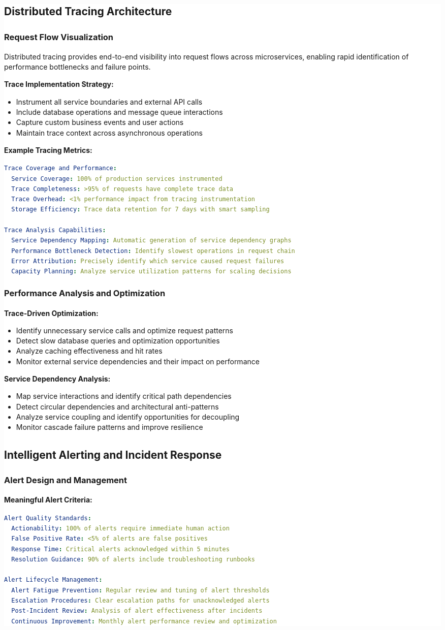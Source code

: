 ## Distributed Tracing Architecture

### Request Flow Visualization

Distributed tracing provides end-to-end visibility into request flows across microservices, enabling rapid identification of performance bottlenecks and failure points.

**Trace Implementation Strategy:**
- Instrument all service boundaries and external API calls
- Include database operations and message queue interactions
- Capture custom business events and user actions
- Maintain trace context across asynchronous operations

**Example Tracing Metrics:**
```yaml
Trace Coverage and Performance:
  Service Coverage: 100% of production services instrumented
  Trace Completeness: >95% of requests have complete trace data
  Trace Overhead: <1% performance impact from tracing instrumentation
  Storage Efficiency: Trace data retention for 7 days with smart sampling

Trace Analysis Capabilities:
  Service Dependency Mapping: Automatic generation of service dependency graphs
  Performance Bottleneck Detection: Identify slowest operations in request chain
  Error Attribution: Precisely identify which service caused request failures
  Capacity Planning: Analyze service utilization patterns for scaling decisions
```

### Performance Analysis and Optimization

**Trace-Driven Optimization:**
- Identify unnecessary service calls and optimize request patterns
- Detect slow database queries and optimization opportunities
- Analyze caching effectiveness and hit rates
- Monitor external service dependencies and their impact on performance

**Service Dependency Analysis:**
- Map service interactions and identify critical path dependencies
- Detect circular dependencies and architectural anti-patterns
- Analyze service coupling and identify opportunities for decoupling
- Monitor cascade failure patterns and improve resilience

## Intelligent Alerting and Incident Response

### Alert Design and Management

**Meaningful Alert Criteria:**
```yaml
Alert Quality Standards:
  Actionability: 100% of alerts require immediate human action
  False Positive Rate: <5% of alerts are false positives
  Response Time: Critical alerts acknowledged within 5 minutes
  Resolution Guidance: 90% of alerts include troubleshooting runbooks

Alert Lifecycle Management:
  Alert Fatigue Prevention: Regular review and tuning of alert thresholds
  Escalation Procedures: Clear escalation paths for unacknowledged alerts
  Post-Incident Review: Analysis of alert effectiveness after incidents
  Continuous Improvement: Monthly alert performance review and optimization
```
